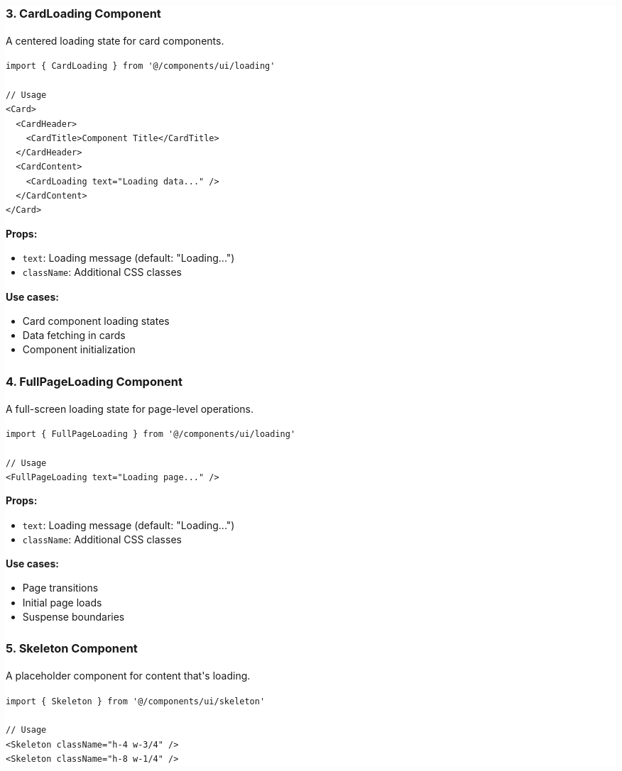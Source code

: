 ### 3. CardLoading Component

A centered loading state for card components.

```tsx
import { CardLoading } from '@/components/ui/loading'

// Usage
<Card>
  <CardHeader>
    <CardTitle>Component Title</CardTitle>
  </CardHeader>
  <CardContent>
    <CardLoading text="Loading data..." />
  </CardContent>
</Card>
```

**Props:**
- `text`: Loading message (default: "Loading...")
- `className`: Additional CSS classes

**Use cases:**
- Card component loading states
- Data fetching in cards
- Component initialization

### 4. FullPageLoading Component

A full-screen loading state for page-level operations.

```tsx
import { FullPageLoading } from '@/components/ui/loading'

// Usage
<FullPageLoading text="Loading page..." />
```

**Props:**
- `text`: Loading message (default: "Loading...")
- `className`: Additional CSS classes

**Use cases:**
- Page transitions
- Initial page loads
- Suspense boundaries

### 5. Skeleton Component

A placeholder component for content that's loading.

```tsx
import { Skeleton } from '@/components/ui/skeleton'

// Usage
<Skeleton className="h-4 w-3/4" />
<Skeleton className="h-8 w-1/4" />
```
